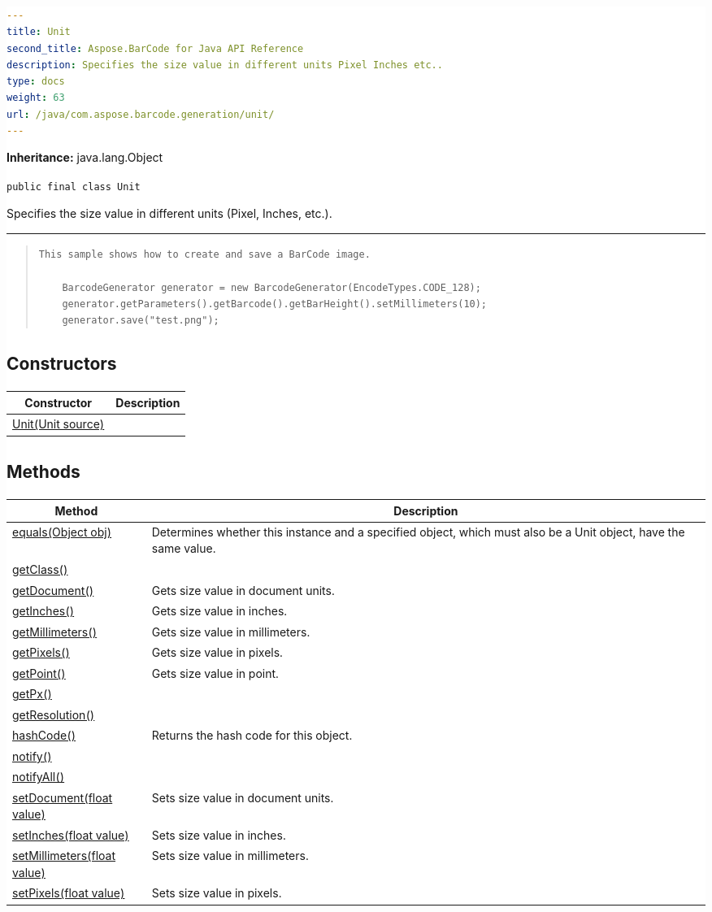 ```yaml
---
title: Unit
second_title: Aspose.BarCode for Java API Reference
description: Specifies the size value in different units Pixel Inches etc..
type: docs
weight: 63
url: /java/com.aspose.barcode.generation/unit/
---
```

**Inheritance:**
java.lang.Object
```
public final class Unit
```

Specifies the size value in different units (Pixel, Inches, etc.).

--------------------

> ```
> This sample shows how to create and save a BarCode image.
>   
>  	  BarcodeGenerator generator = new BarcodeGenerator(EncodeTypes.CODE_128);
>  	  generator.getParameters().getBarcode().getBarHeight().setMillimeters(10);
>     generator.save("test.png");
> ```
## Constructors

| Constructor | Description |
| --- | --- |
| [Unit(Unit source)](#Unit-com.aspose.barcode.generation.Unit-) |  |
## Methods

| Method | Description |
| --- | --- |
| [equals(Object obj)](#equals-java.lang.Object-) | Determines whether this instance and a specified object, which must also be a  Unit  object, have the same value. |
| [getClass()](#getClass--) |  |
| [getDocument()](#getDocument--) | Gets size value in document units. |
| [getInches()](#getInches--) | Gets size value in inches. |
| [getMillimeters()](#getMillimeters--) | Gets size value in millimeters. |
| [getPixels()](#getPixels--) | Gets size value in pixels. |
| [getPoint()](#getPoint--) | Gets size value in point. |
| [getPx()](#getPx--) |  |
| [getResolution()](#getResolution--) |  |
| [hashCode()](#hashCode--) | Returns the hash code for this object. |
| [notify()](#notify--) |  |
| [notifyAll()](#notifyAll--) |  |
| [setDocument(float value)](#setDocument-float-) | Sets size value in document units. |
| [setInches(float value)](#setInches-float-) | Sets size value in inches. |
| [setMillimeters(float value)](#setMillimeters-float-) | Sets size value in millimeters. |
| [setPixels(float value)](#setPixels-float-) | Sets size value in pixels. |